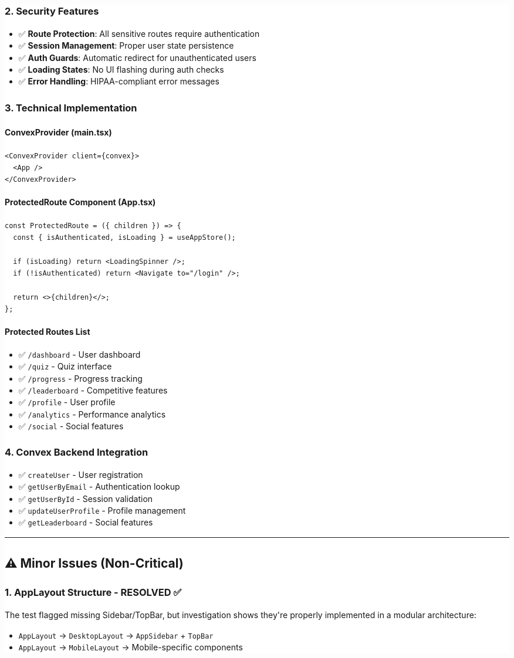 ### 2. **Security Features**
- ✅ **Route Protection**: All sensitive routes require authentication
- ✅ **Session Management**: Proper user state persistence
- ✅ **Auth Guards**: Automatic redirect for unauthenticated users
- ✅ **Loading States**: No UI flashing during auth checks
- ✅ **Error Handling**: HIPAA-compliant error messages

### 3. **Technical Implementation**

#### **ConvexProvider (main.tsx)**
```tsx
<ConvexProvider client={convex}>
  <App />
</ConvexProvider>
```

#### **ProtectedRoute Component (App.tsx)**
```tsx
const ProtectedRoute = ({ children }) => {
  const { isAuthenticated, isLoading } = useAppStore();
  
  if (isLoading) return <LoadingSpinner />;
  if (!isAuthenticated) return <Navigate to="/login" />;
  
  return <>{children}</>;
};
```

#### **Protected Routes List**
- ✅ `/dashboard` - User dashboard
- ✅ `/quiz` - Quiz interface
- ✅ `/progress` - Progress tracking
- ✅ `/leaderboard` - Competitive features
- ✅ `/profile` - User profile
- ✅ `/analytics` - Performance analytics
- ✅ `/social` - Social features

### 4. **Convex Backend Integration**
- ✅ `createUser` - User registration
- ✅ `getUserByEmail` - Authentication lookup
- ✅ `getUserById` - Session validation
- ✅ `updateUserProfile` - Profile management
- ✅ `getLeaderboard` - Social features

---

## ⚠️ Minor Issues (Non-Critical)

### 1. **AppLayout Structure** - RESOLVED ✅
The test flagged missing Sidebar/TopBar, but investigation shows they're properly implemented in a modular architecture:
- `AppLayout` → `DesktopLayout` → `AppSidebar` + `TopBar`
- `AppLayout` → `MobileLayout` → Mobile-specific components
